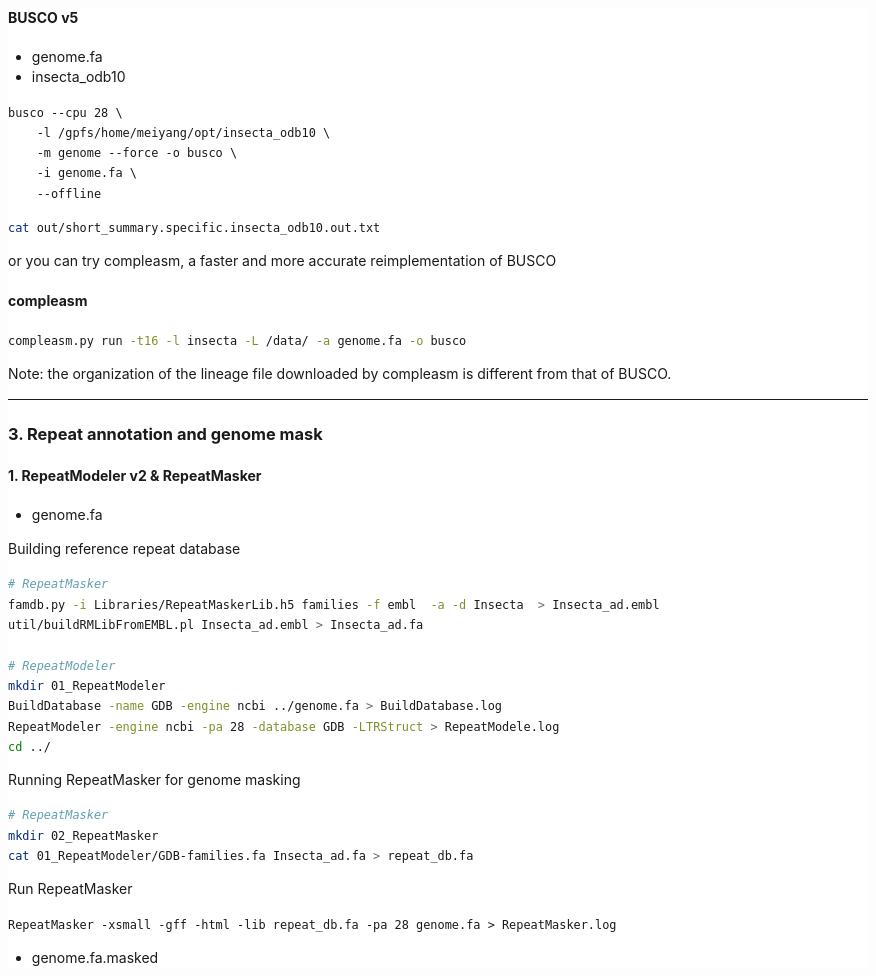 #### BUSCO v5

- genome.fa
- insecta_odb10

```shell
busco --cpu 28 \
	-l /gpfs/home/meiyang/opt/insecta_odb10 \
	-m genome --force -o busco \
	-i genome.fa \
	--offline
```

```bash
cat out/short_summary.specific.insecta_odb10.out.txt
```
or you can try compleasm, a faster and more accurate reimplementation of BUSCO
#### compleasm
```bash
compleasm.py run -t16 -l insecta -L /data/ -a genome.fa -o busco
````
Note: the organization of the lineage file downloaded by compleasm is different from that of BUSCO.

------

### 3. Repeat annotation and genome mask

#### 1. RepeatModeler v2 & RepeatMasker
- genome.fa

Building reference repeat database
```bash
# RepeatMasker
famdb.py -i Libraries/RepeatMaskerLib.h5 families -f embl  -a -d Insecta  > Insecta_ad.embl
util/buildRMLibFromEMBL.pl Insecta_ad.embl > Insecta_ad.fa

# RepeatModeler
mkdir 01_RepeatModeler
BuildDatabase -name GDB -engine ncbi ../genome.fa > BuildDatabase.log
RepeatModeler -engine ncbi -pa 28 -database GDB -LTRStruct > RepeatModele.log
cd ../
```

Running RepeatMasker for genome masking
```bash
# RepeatMasker
mkdir 02_RepeatMasker
cat 01_RepeatModeler/GDB-families.fa Insecta_ad.fa > repeat_db.fa
```

Run RepeatMasker
```shell
RepeatMasker -xsmall -gff -html -lib repeat_db.fa -pa 28 genome.fa > RepeatMasker.log
```
- genome.fa.masked
